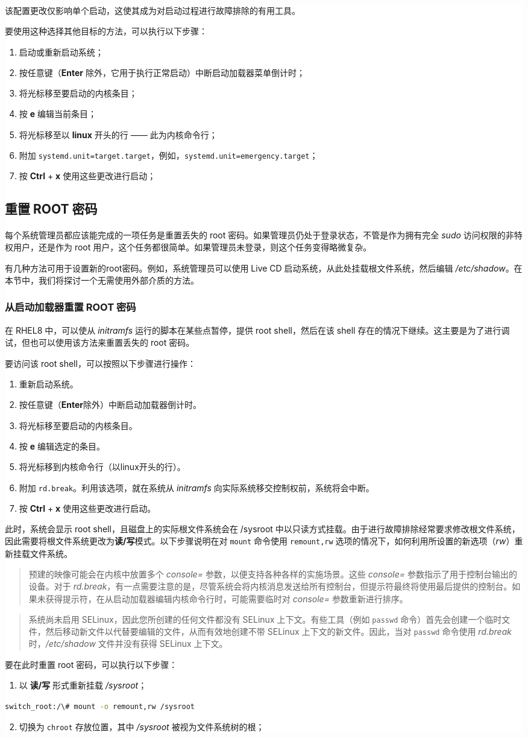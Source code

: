 ​该配置更改仅影响单个启动，这使其成为对启动过程进行故障排除的有用工具。

​要使用这种选择其他目标的方法，可以执行以下步骤：

1. 启动或重新启动系统；
2. 按任意键（**Enter** 除外，它用于执行正常启动）中断启动加载器菜单倒计时；
3. 将光标移至要启动的内核条目；
4. 按 **e** 编辑当前条目；

5. 将光标移至以 <b>linux</b> 开头的行 —— 此为内核命令行；
6. 附加 `systemd.unit=target.target`，例如，`systemd.unit=emergency.target`；
7. 按 **Ctrl** + **x** 使用这些更改进行启动；

## 重置 ROOT 密码

​每个系统管理员都应该能完成的一项任务是重置丢失的 root 密码。如果管理员仍处于登录状态，不管是作为拥有完全 *sudo* 访问权限的非特权用户，还是作为 root 用户，这个任务都很简单。如果管理员未登录，则这个任务变得略微复杂。

​有几种方法可用于设置新的root密码。例如，系统管理员可以使用 Live CD 启动系统，从此处挂载根文件系统，然后编辑 */etc/shadow*。在本节中，我们将探讨一个无需使用外部介质的方法。

### 从启动加载器重置 ROOT 密码

​在 RHEL8 中，可以使从 *initramfs* 运行的脚本在某些点暂停，提供 root shell，然后在该 shell 存在的情况下继续。这主要是为了进行调试，但也可以使用该方法来重置丢失的 root 密码。

​要访问该 root shell，可以按照以下步骤进行操作：

1. 重新启动系统。

2. 按任意键（**Enter**除外）中断启动加载器倒计时。

3. 将光标移至要启动的内核条目。

4. 按 **e** 编辑选定的条目。

5. 将光标移到内核命令行（以linux开头的行）。

6. 附加 ``rd.break``。利用该选项，就在系统从 *initramfs* 向实际系统移交控制权前，系统将会中断。

7. 按 **Ctrl** + **x** 使用这些更改进行启动。

​此时，系统会显示 root shell，且磁盘上的实际根文件系统会在 /sysroot 中以只读方式挂载。由于进行故障排除经常要求修改根文件系统，因此需要将根文件系统更改为<b>读/写</b>模式。以下步骤说明在对 `mount` 命令使用 `remount,rw` 选项的情况下，如何利用所设置的新选项（*rw*）重新挂载文件系统。

> 预建的映像可能会在内核中放置多个 *console=* 参数，以便支持各种各样的实施场景。这些 *console=* 参数指示了用于控制台输出的设备。对于 *rd.break*，有一点需要注意的是，尽管系统会将内核消息发送给所有控制台，但提示符最终将使用最后提供的控制台。如果未获得提示符，在从启动加载器编辑内核命令行时，可能需要临时对 *console=* 参数重新进行排序。

>系统尚未启用 SELinux，因此您所创建的任何文件都没有 SELinux 上下文。有些工具（例如 `passwd` 命令）首先会创建一个临时文件，然后移动新文件以代替要编辑的文件，从而有效地创建不带 SELinux 上下文的新文件。因此，当对 `passwd` 命令使用 *rd.break* 时，*/etc/shadow* 文件并没有获得 SELinux 上下文。

​要在此时重置 root 密码，可以执行以下步骤：

1. 以 <b>读/写</b> 形式重新挂载 */sysroot*；

```bash
switch_root:/\# mount -o remount,rw /sysroot
```

2. 切换为 `chroot` 存放位置，其中 */sysroot* 被视为文件系统树的根；
